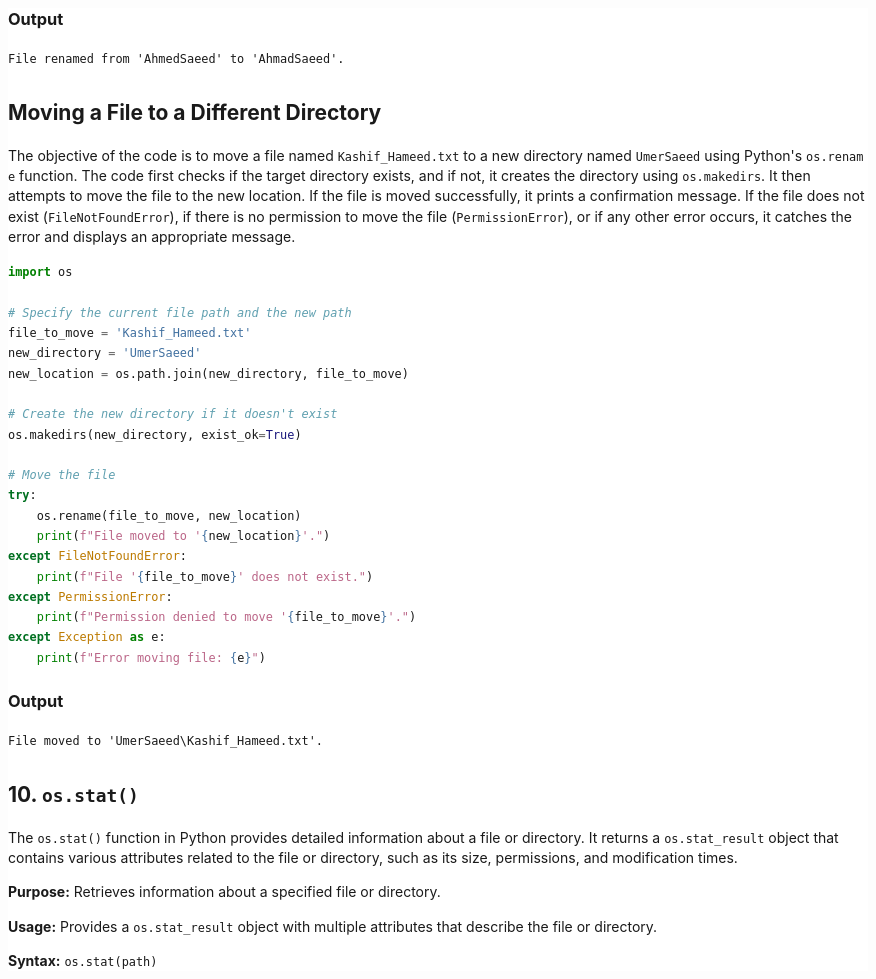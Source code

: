 ### Output
    File renamed from 'AhmedSaeed' to 'AhmadSaeed'.
    

## Moving a File to a Different Directory

The objective of the code is to move a file named `Kashif_Hameed.txt` to a new directory named `UmerSaeed` using Python's `os.rename` function. The code first checks if the target directory exists, and if not, it creates the directory using `os.makedirs`. It then attempts to move the file to the new location. If the file is moved successfully, it prints a confirmation message. If the file does not exist (`FileNotFoundError`), if there is no permission to move the file (`PermissionError`), or if any other error occurs, it catches the error and displays an appropriate message.


```python
import os

# Specify the current file path and the new path
file_to_move = 'Kashif_Hameed.txt'
new_directory = 'UmerSaeed'
new_location = os.path.join(new_directory, file_to_move)

# Create the new directory if it doesn't exist
os.makedirs(new_directory, exist_ok=True)

# Move the file
try:
    os.rename(file_to_move, new_location)
    print(f"File moved to '{new_location}'.")
except FileNotFoundError:
    print(f"File '{file_to_move}' does not exist.")
except PermissionError:
    print(f"Permission denied to move '{file_to_move}'.")
except Exception as e:
    print(f"Error moving file: {e}")
```
### Output
    File moved to 'UmerSaeed\Kashif_Hameed.txt'.
    

## 10. `os.stat()`

The `os.stat()` function in Python provides detailed information about a file or directory. It returns a `os.stat_result` object that contains various attributes related to the file or directory, such as its size, permissions, and modification times.

**Purpose:** Retrieves information about a specified file or directory.

**Usage:** Provides a `os.stat_result` object with multiple attributes that describe the file or directory.

**Syntax:** `os.stat(path)`

